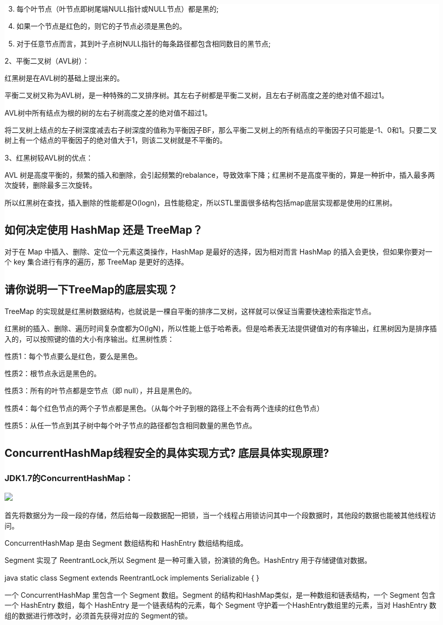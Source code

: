 3. 每个叶节点（叶节点即树尾端NULL指针或NULL节点）都是黑的;

4. 如果一个节点是红色的，则它的子节点必须是黑色的。

5. 对于任意节点而言，其到叶子点树NULL指针的每条路径都包含相同数目的黑节点;

2、平衡二叉树（AVL树）：

红黑树是在AVL树的基础上提出来的。

平衡二叉树又称为AVL树，是一种特殊的二叉排序树。其左右子树都是平衡二叉树，且左右子树高度之差的绝对值不超过1。

AVL树中所有结点为根的树的左右子树高度之差的绝对值不超过1。

将二叉树上结点的左子树深度减去右子树深度的值称为平衡因子BF，那么平衡二叉树上的所有结点的平衡因子只可能是-1、0和1。只要二叉树上有一个结点的平衡因子的绝对值大于1，则该二叉树就是不平衡的。

3、红黑树较AVL树的优点：

AVL 树是高度平衡的，频繁的插入和删除，会引起频繁的rebalance，导致效率下降；红黑树不是高度平衡的，算是一种折中，插入最多两次旋转，删除最多三次旋转。

所以红黑树在查找，插入删除的性能都是O(logn)，且性能稳定，所以STL里面很多结构包括map底层实现都是使用的红黑树。

## 如何决定使用 HashMap 还是 TreeMap？

对于在 Map 中插入、删除、定位一个元素这类操作，HashMap 是最好的选择，因为相对而言 HashMap 的插入会更快，但如果你要对一个 key 集合进行有序的遍历，那 TreeMap 是更好的选择。

## 请你说明一下TreeMap的底层实现？

TreeMap 的实现就是红黑树数据结构，也就说是一棵自平衡的排序二叉树，这样就可以保证当需要快速检索指定节点。

红黑树的插入、删除、遍历时间复杂度都为O(lgN)，所以性能上低于哈希表。但是哈希表无法提供键值对的有序输出，红黑树因为是排序插入的，可以按照键的值的大小有序输出。红黑树性质：

性质1：每个节点要么是红色，要么是黑色。

性质2：根节点永远是黑色的。

性质3：所有的叶节点都是空节点（即 null），并且是黑色的。

性质4：每个红色节点的两个子节点都是黑色。（从每个叶子到根的路径上不会有两个连续的红色节点）

性质5：从任一节点到其子树中每个叶子节点的路径都包含相同数量的黑色节点。

## ConcurrentHashMap线程安全的具体实现方式? 底层具体实现原理?

### JDK1.7的ConcurrentHashMap：

![](https://img-blog.csdnimg.cn/20210124114658748.png)

首先将数据分为一段一段的存储，然后给每一段数据配一把锁，当一个线程占用锁访问其中一个段数据时，其他段的数据也能被其他线程访问。

ConcurrentHashMap 是由 Segment 数组结构和 HashEntry 数组结构组成。

Segment 实现了 ReentrantLock,所以 Segment 是一种可重入锁，扮演锁的角色。HashEntry 用于存储键值对数据。

java static class Segment extends ReentrantLock implements Serializable { }

一个 ConcurrentHashMap 里包含一个 Segment 数组。Segment 的结构和HashMap类似，是一种数组和链表结构，一个 Segment 包含一个 HashEntry 数组，每个 HashEntry 是一个链表结构的元素，每个 Segment 守护着一个HashEntry数组里的元素，当对 HashEntry 数组的数据进行修改时，必须首先获得对应的 Segment的锁。
